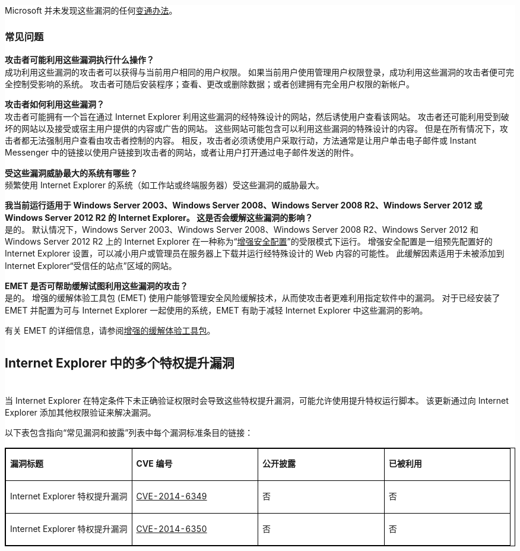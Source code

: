 Microsoft 并未发现这些漏洞的任何[变通办法](https://technet.microsoft.com/zh-cn/library/security/dn848375.aspx)。
  
### 常见问题
  
**攻击者可能利用这些漏洞执行什么操作？**  
成功利用这些漏洞的攻击者可以获得与当前用户相同的用户权限。 如果当前用户使用管理用户权限登录，成功利用这些漏洞的攻击者便可完全控制受影响的系统。 攻击者可随后安装程序；查看、更改或删除数据；或者创建拥有完全用户权限的新帐户。
  
**攻击者如何利用这些漏洞？**  
攻击者可能拥有一个旨在通过 Internet Explorer 利用这些漏洞的经特殊设计的网站，然后诱使用户查看该网站。 攻击者还可能利用受到破坏的网站以及接受或宿主用户提供的内容或广告的网站。 这些网站可能包含可以利用这些漏洞的特殊设计的内容。 但是在所有情况下，攻击者都无法强制用户查看由攻击者控制的内容。 相反，攻击者必须诱使用户采取行动，方法通常是让用户单击电子邮件或 Instant Messenger 中的链接以使用户链接到攻击者的网站，或者让用户打开通过电子邮件发送的附件。
  
**受这些漏洞威胁最大的系统有哪些？**   
频繁使用 Internet Explorer 的系统（如工作站或终端服务器）受这些漏洞的威胁最大。
  
**我当前运行适用于 Windows Server 2003、Windows Server 2008、Windows Server 2008 R2、Windows Server 2012 或 Windows Server 2012 R2 的 Internet Explorer。 这是否会缓解这些漏洞的影响？**   
是的。 默认情况下，Windows Server 2003、Windows Server 2008、Windows Server 2008 R2、Windows Server 2012 和 Windows Server 2012 R2 上的 Internet Explorer 在一种称为“[增强安全配置](http://technet.microsoft.com/zh-cn/library/dd883248)”的受限模式下运行。 增强安全配置是一组预先配置好的 Internet Explorer 设置，可以减小用户或管理员在服务器上下载并运行经特殊设计的 Web 内容的可能性。 此缓解因素适用于未被添加到 Internet Explorer“受信任的站点”区域的网站。
  
**EMET 是否可帮助缓解试图利用这些漏洞的攻击？**   
是的。 增强的缓解体验工具包 (EMET) 使用户能够管理安全风险缓解技术，从而使攻击者更难利用指定软件中的漏洞。 对于已经安装了 EMET 并配置为可与 Internet Explorer 一起使用的系统，EMET 有助于减轻 Internet Explorer 中这些漏洞的影响。
  
有关 EMET 的详细信息，请参阅[增强的缓解体验工具包](http://technet.microsoft.com/zh-cn/security/jj653751)。
  
Internet Explorer 中的多个特权提升漏洞  
--------------------------------------
  
<span id="sectionToggle4"></span>  
当 Internet Explorer 在特定条件下未正确验证权限时会导致这些特权提升漏洞，可能允许使用提升特权运行脚本。 该更新通过向 Internet Explorer 添加其他权限验证来解决漏洞。
  
以下表包含指向“常见漏洞和披露”列表中每个漏洞标准条目的链接：

<p> </p>
<table style="border:1px solid black;">  
<colgroup>  
<col width="25%" />  
<col width="25%" />  
<col width="25%" />  
<col width="25%" />  
</colgroup>  
<tbody>  
<tr class="odd">
<td style="border:1px solid black;"><p><strong>漏洞标题</strong></p></td>
<td style="border:1px solid black;"><p><strong>CVE 编号</strong></p></td>
<td style="border:1px solid black;"><p><strong>公开披露</strong></p></td>
<td style="border:1px solid black;"><p><strong>已被利用</strong></p></td>
</tr>  
<tr class="even">
<td style="border:1px solid black;"><p>Internet Explorer 特权提升漏洞</p></td>
<td style="border:1px solid black;"><p><a href="http://www.cve.mitre.org/cgi-bin/cvename.cgi?name=cve-2014-6349">CVE-2014-6349</a></p></td>
<td style="border:1px solid black;"><p>否</p></td>
<td style="border:1px solid black;"><p>否</p></td>
</tr>  
<tr class="odd">
<td style="border:1px solid black;"><p>Internet Explorer 特权提升漏洞</p></td>
<td style="border:1px solid black;"><p><a href="http://www.cve.mitre.org/cgi-bin/cvename.cgi?name=cve-2014-6350">CVE-2014-6350</a></p></td>
<td style="border:1px solid black;"><p>否</p></td>
<td style="border:1px solid black;"><p>否</p></td>
</tr>  
</tbody>  
